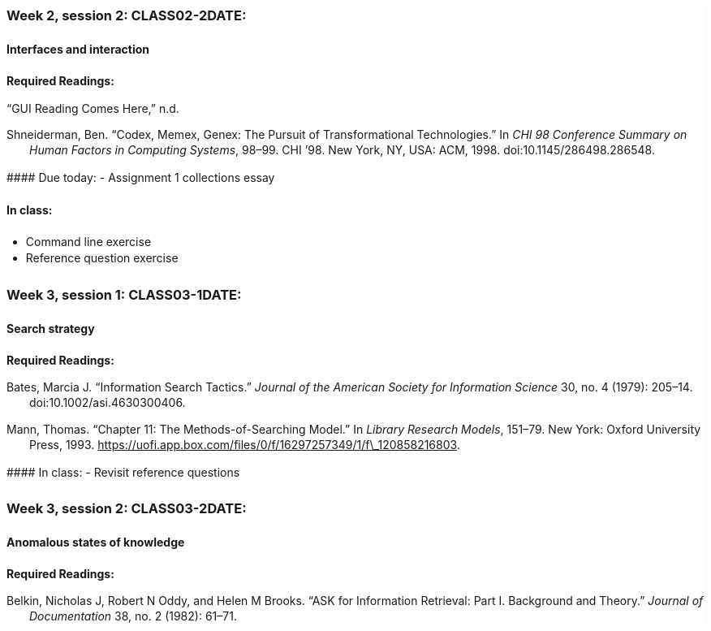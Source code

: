 
### Week 2, session 2: CLASS02-2DATE: 
#### Interfaces and interaction
**Required Readings:** 

<div class="csl-bib-body"
style="line-height: 1.35; padding-left: 2em; text-indent:-2em;">

“GUI Reading Comes Here,” n.d.

Shneiderman, Ben. “Codex, Memex, Genex: The Pursuit of Transformational
Technologies.” In *CHI 98 Conference Summary on Human Factors in
Computing Systems*, 98–99. CHI ’98. New York, NY, USA: ACM, 1998.
doi:10.1145/286498.286548.

</div>
#### Due today:  
- Assignment 1 collections essay

#### In class:  
- Command line exercise
- Reference question exercise


### Week 3, session 1: CLASS03-1DATE: 
#### Search strategy
**Required Readings:** 

<div class="csl-bib-body"
style="line-height: 1.35; padding-left: 2em; text-indent:-2em;">

Bates, Marcia J. “Information Search Tactics.” *Journal of the American
Society for Information Science* 30, no. 4 (1979): 205–14.
doi:10.1002/asi.4630300406.

Mann, Thomas. “Chapter 11: The Methods-of-Searching Model.” In *Library
Research Models*, 151–79. New York: Oxford University Press, 1993.
https://uofi.app.box.com/files/0/f/16297257349/1/f\_120858216803.

</div>
#### In class:  
- Revisit reference questions


### Week 3, session 2: CLASS03-2DATE: 
#### Anomalous states of knowledge
**Required Readings:** 

<div class="csl-bib-body"
style="line-height: 1.35; padding-left: 2em; text-indent:-2em;">

Belkin, Nicholas J, Robert N Oddy, and Helen M Brooks. “ASK for
Information Retrieval: Part I. Background and Theory.” *Journal of
Documentation* 38, no. 2 (1982): 61–71.
